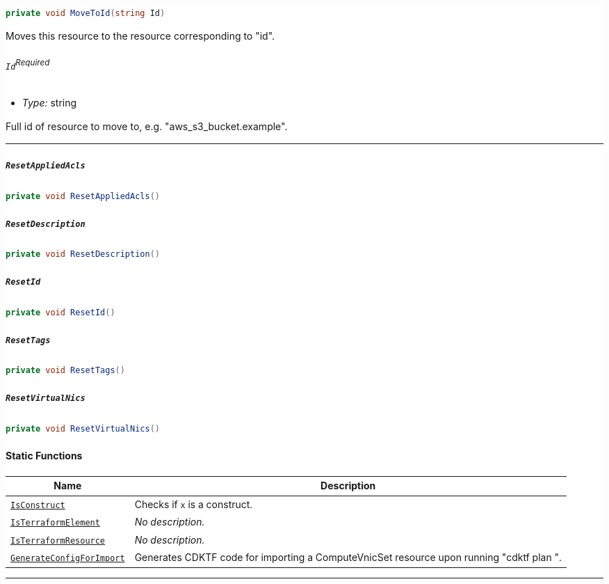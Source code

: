 ```csharp
private void MoveToId(string Id)
```

Moves this resource to the resource corresponding to "id".

###### `Id`<sup>Required</sup> <a name="Id" id="@cdktf/provider-opc.computeVnicSet.ComputeVnicSet.moveToId.parameter.id"></a>

- *Type:* string

Full id of resource to move to, e.g. "aws_s3_bucket.example".

---

##### `ResetAppliedAcls` <a name="ResetAppliedAcls" id="@cdktf/provider-opc.computeVnicSet.ComputeVnicSet.resetAppliedAcls"></a>

```csharp
private void ResetAppliedAcls()
```

##### `ResetDescription` <a name="ResetDescription" id="@cdktf/provider-opc.computeVnicSet.ComputeVnicSet.resetDescription"></a>

```csharp
private void ResetDescription()
```

##### `ResetId` <a name="ResetId" id="@cdktf/provider-opc.computeVnicSet.ComputeVnicSet.resetId"></a>

```csharp
private void ResetId()
```

##### `ResetTags` <a name="ResetTags" id="@cdktf/provider-opc.computeVnicSet.ComputeVnicSet.resetTags"></a>

```csharp
private void ResetTags()
```

##### `ResetVirtualNics` <a name="ResetVirtualNics" id="@cdktf/provider-opc.computeVnicSet.ComputeVnicSet.resetVirtualNics"></a>

```csharp
private void ResetVirtualNics()
```

#### Static Functions <a name="Static Functions" id="Static Functions"></a>

| **Name** | **Description** |
| --- | --- |
| <code><a href="#@cdktf/provider-opc.computeVnicSet.ComputeVnicSet.isConstruct">IsConstruct</a></code> | Checks if `x` is a construct. |
| <code><a href="#@cdktf/provider-opc.computeVnicSet.ComputeVnicSet.isTerraformElement">IsTerraformElement</a></code> | *No description.* |
| <code><a href="#@cdktf/provider-opc.computeVnicSet.ComputeVnicSet.isTerraformResource">IsTerraformResource</a></code> | *No description.* |
| <code><a href="#@cdktf/provider-opc.computeVnicSet.ComputeVnicSet.generateConfigForImport">GenerateConfigForImport</a></code> | Generates CDKTF code for importing a ComputeVnicSet resource upon running "cdktf plan <stack-name>". |

---